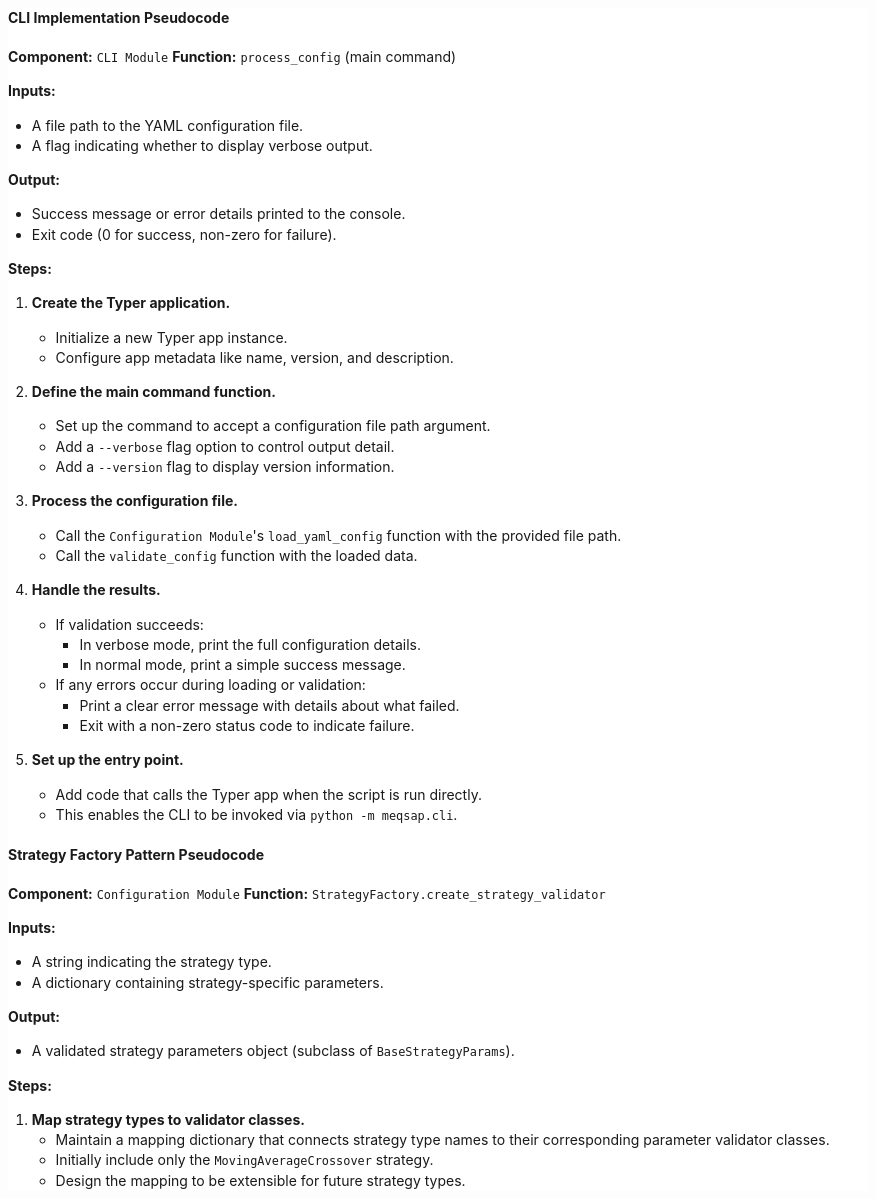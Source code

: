 #### CLI Implementation Pseudocode

**Component:** `CLI Module`
**Function:** `process_config` (main command)

**Inputs:**
* A file path to the YAML configuration file.
* A flag indicating whether to display verbose output.

**Output:**
* Success message or error details printed to the console.
* Exit code (0 for success, non-zero for failure).

**Steps:**
1. **Create the Typer application.**
   * Initialize a new Typer app instance.
   * Configure app metadata like name, version, and description.

2. **Define the main command function.**
   * Set up the command to accept a configuration file path argument.
   * Add a `--verbose` flag option to control output detail.
   * Add a `--version` flag to display version information.

3. **Process the configuration file.**
   * Call the `Configuration Module`'s `load_yaml_config` function with the provided file path.
   * Call the `validate_config` function with the loaded data.

4. **Handle the results.**
   * If validation succeeds:
     * In verbose mode, print the full configuration details.
     * In normal mode, print a simple success message.
   * If any errors occur during loading or validation:
     * Print a clear error message with details about what failed.
     * Exit with a non-zero status code to indicate failure.

5. **Set up the entry point.**
   * Add code that calls the Typer app when the script is run directly.
   * This enables the CLI to be invoked via `python -m meqsap.cli`.

#### Strategy Factory Pattern Pseudocode

**Component:** `Configuration Module`
**Function:** `StrategyFactory.create_strategy_validator`

**Inputs:**
* A string indicating the strategy type.
* A dictionary containing strategy-specific parameters.

**Output:**
* A validated strategy parameters object (subclass of `BaseStrategyParams`).

**Steps:**
1. **Map strategy types to validator classes.**
   * Maintain a mapping dictionary that connects strategy type names to their corresponding parameter validator classes.
   * Initially include only the `MovingAverageCrossover` strategy.
   * Design the mapping to be extensible for future strategy types.
